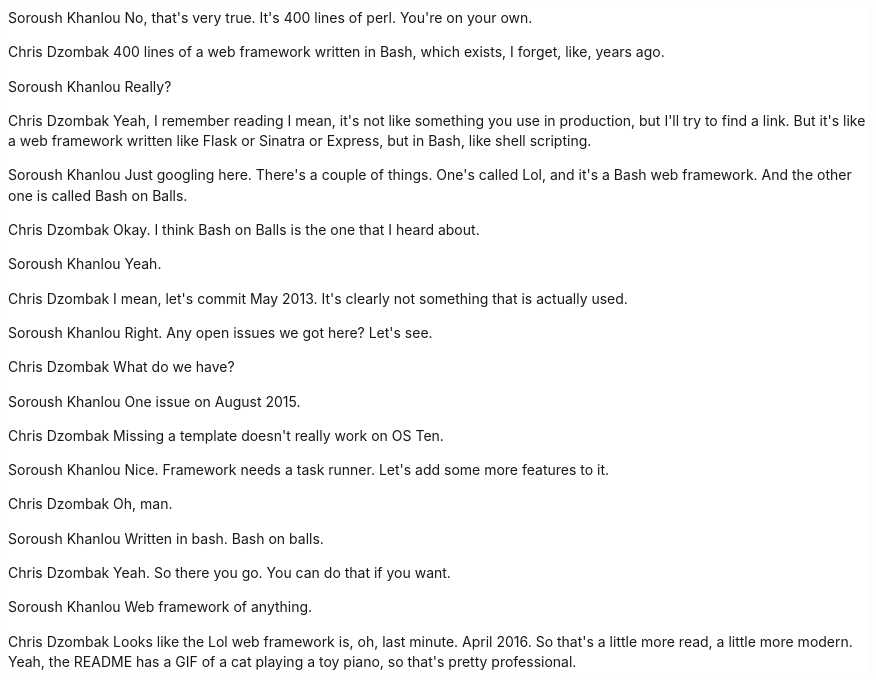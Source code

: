 Soroush Khanlou
No, that's very true. It's 400 lines of perl. You're on your own.

Chris Dzombak
400 lines of a web framework written in Bash, which exists, I forget, like, years ago.

Soroush Khanlou
Really?

Chris Dzombak
Yeah, I remember reading I mean, it's not like something you use in production, but I'll try to find a link. But it's like a web framework written like Flask or Sinatra or Express, but in Bash, like shell scripting.

Soroush Khanlou
Just googling here. There's a couple of things. One's called Lol, and it's a Bash web framework. And the other one is called Bash on Balls.

Chris Dzombak
Okay. I think Bash on Balls is the one that I heard about.

Soroush Khanlou
Yeah.

Chris Dzombak
I mean, let's commit May 2013. It's clearly not something that is actually used.

Soroush Khanlou
Right. Any open issues we got here? Let's see.

Chris Dzombak
What do we have?

Soroush Khanlou
One issue on August 2015.

Chris Dzombak
Missing a template doesn't really work on OS Ten.

Soroush Khanlou
Nice. Framework needs a task runner. Let's add some more features to it.

Chris Dzombak
Oh, man.

Soroush Khanlou
Written in bash. Bash on balls.

Chris Dzombak
Yeah. So there you go. You can do that if you want.

Soroush Khanlou
Web framework of anything.

Chris Dzombak
Looks like the Lol web framework is, oh, last minute. April 2016. So that's a little more read, a little more modern. Yeah, the README has a GIF of a cat playing a toy piano, so that's pretty professional.
